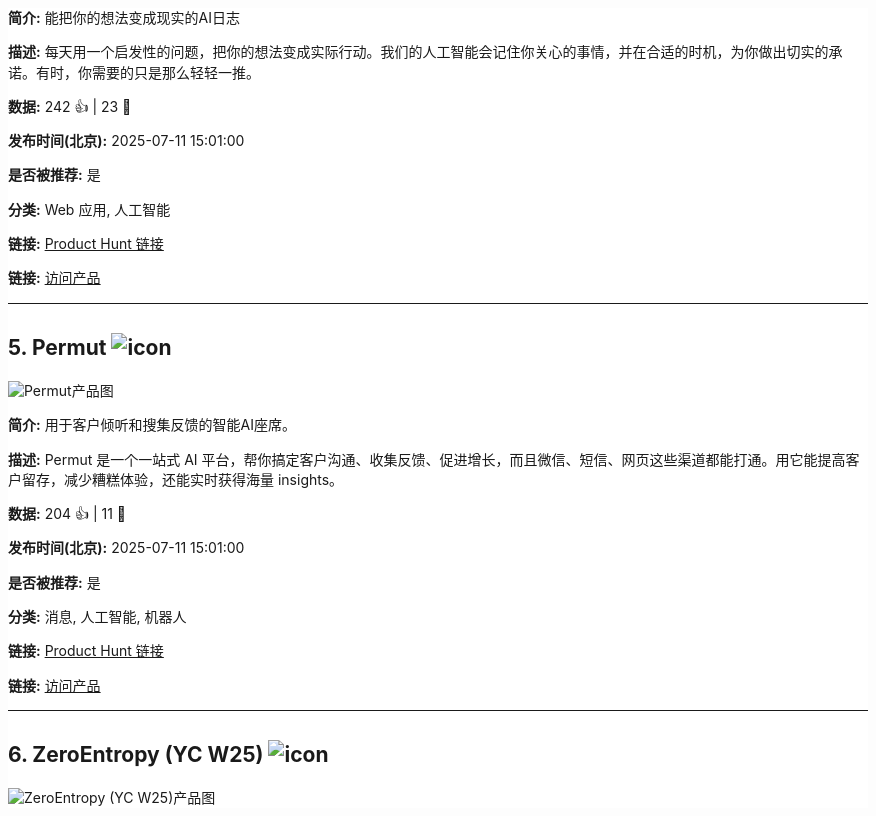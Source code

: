 **简介:** 能把你的想法变成现实的AI日志

**描述:** 每天用一个启发性的问题，把你的想法变成实际行动。我们的人工智能会记住你关心的事情，并在合适的时机，为你做出切实的承诺。有时，你需要的只是那么轻轻一推。

**数据:** 242 👍 | 23 💬

**发布时间(北京):** 2025-07-11 15:01:00

**是否被推荐:** 是

**分类:** Web 应用, 人工智能

**链接:** [Product Hunt 链接](https://www.producthunt.com/products/sublime-2?utm_campaign=producthunt-api&utm_medium=api-v2&utm_source=Application%3A+producthunt-hots+%28ID%3A+183917%29)

**链接:** [访问产品](https://www.producthunt.com/r/JZWNGS5ALUYIKC?utm_campaign=producthunt-api&utm_medium=api-v2&utm_source=Application%3A+producthunt-hots+%28ID%3A+183917%29)

</div>

---

<div class="product-card">

## 5. Permut ![icon](https://ph-files.imgix.net/440da80c-99f5-43b5-8ec7-13db202cad5a.png?auto=format&w=30)

![Permut产品图](https://ph-files.imgix.net/d9e2ef7e-3741-47d4-a0cf-746e6f3c886e.jpeg?auto=format&w=700)

**简介:** 用于客户倾听和搜集反馈的智能AI座席。

**描述:** Permut 是一个一站式 AI 平台，帮你搞定客户沟通、收集反馈、促进增长，而且微信、短信、网页这些渠道都能打通。用它能提高客户留存，减少糟糕体验，还能实时获得海量 insights。

**数据:** 204 👍 | 11 💬

**发布时间(北京):** 2025-07-11 15:01:00

**是否被推荐:** 是

**分类:** 消息, 人工智能, 机器人

**链接:** [Product Hunt 链接](https://www.producthunt.com/products/permut?utm_campaign=producthunt-api&utm_medium=api-v2&utm_source=Application%3A+producthunt-hots+%28ID%3A+183917%29)

**链接:** [访问产品](https://www.producthunt.com/r/PBCL3MGI6YXWKT?utm_campaign=producthunt-api&utm_medium=api-v2&utm_source=Application%3A+producthunt-hots+%28ID%3A+183917%29)

</div>

---

<div class="product-card">

## 6. ZeroEntropy (YC W25) ![icon](https://ph-files.imgix.net/dc993e84-b0d3-4377-97a8-ae6cd93807b9.png?auto=format&w=30)

![ZeroEntropy (YC W25)产品图](https://ph-files.imgix.net/a8ec3617-791a-44aa-80f5-80957cd68a47.png?auto=format&w=700)
